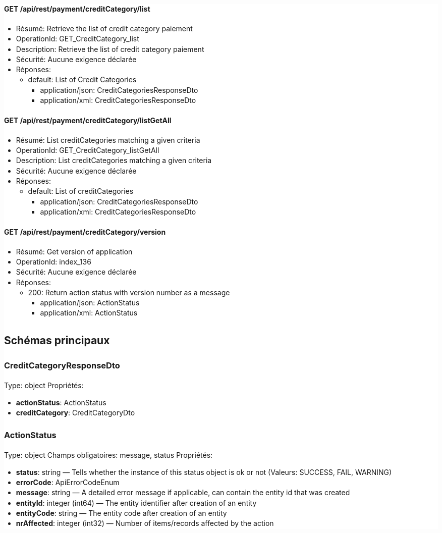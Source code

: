 #### GET /api/rest/payment/creditCategory/list

- Résumé:  Retrieve the list of credit category paiement  
- OperationId: GET_CreditCategory_list
- Description: Retrieve the list of credit category paiement
- Sécurité: Aucune exigence déclarée
- Réponses:
  - default: List of Credit Categories
    - application/json: CreditCategoriesResponseDto
    - application/xml: CreditCategoriesResponseDto

#### GET /api/rest/payment/creditCategory/listGetAll

- Résumé: 	  List creditCategories matching a given criteria	 	  
- OperationId: GET_CreditCategory_listGetAll
- Description: List creditCategories matching a given criteria
- Sécurité: Aucune exigence déclarée
- Réponses:
  - default: List of creditCategories
    - application/json: CreditCategoriesResponseDto
    - application/xml: CreditCategoriesResponseDto

#### GET /api/rest/payment/creditCategory/version

- Résumé: Get version of application
- OperationId: index_136
- Sécurité: Aucune exigence déclarée
- Réponses:
  - 200: Return action status with version number as a message
    - application/json: ActionStatus
    - application/xml: ActionStatus

## Schémas principaux

### CreditCategoryResponseDto
Type: object
Propriétés:
- **actionStatus**: ActionStatus
- **creditCategory**: CreditCategoryDto

### ActionStatus
Type: object
Champs obligatoires: message, status
Propriétés:
- **status**: string — Tells whether the instance of this status object is ok or not (Valeurs: SUCCESS, FAIL, WARNING)
- **errorCode**: ApiErrorCodeEnum
- **message**: string — A detailed error message if applicable, can contain the entity id that was created
- **entityId**: integer (int64) — The entity identifier after creation of an entity
- **entityCode**: string — The entity code after creation of an entity
- **nrAffected**: integer (int32) — Number of items/records affected by the action
